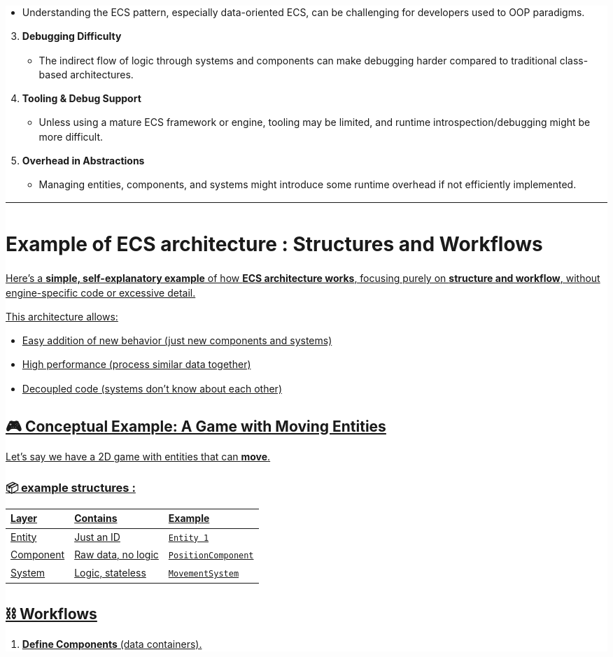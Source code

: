    * Understanding the ECS pattern, especially data-oriented ECS, can be challenging for developers used to OOP paradigms.

3. **Debugging Difficulty**

   * The indirect flow of logic through systems and components can make debugging harder compared to traditional class-based architectures.

4. **Tooling & Debug Support**

   * Unless using a mature ECS framework or engine, tooling may be limited, and runtime introspection/debugging might be more difficult.

5. **Overhead in Abstractions**

   * Managing entities, components, and systems might introduce some runtime overhead if not efficiently implemented.

---

# Example of ECS architecture : Structures and Workflows <a href="#example-of-ecs-architecture-:-structures-and-workflows" />

Here’s a **simple, self-explanatory example** of how **ECS architecture works**, focusing purely on **structure and workflow**, without engine-specific code or excessive detail.

This architecture allows:

* Easy addition of new behavior (just new components and systems)

* High performance (process similar data together)

* Decoupled code (systems don’t know about each other)

## 🎮 Conceptual Example: A Game with Moving Entities <a href="#🎮-conceptual-example:-a-game-with-moving-entities" />

Let’s say we have a 2D game with entities that can **move**.

### **📦 example structures :** <a href="#📦-example-structures-:" />

| Layer | Contains | Example |
| :---- | :---- | :---- |
| Entity | Just an ID | `Entity 1` |
| Component | Raw data, no logic | `PositionComponent` |
| System | Logic, stateless | `MovementSystem` |

## ⛓️ Workflows <a href="#⛓️-workflows" />

1. **Define Components** (data containers).
